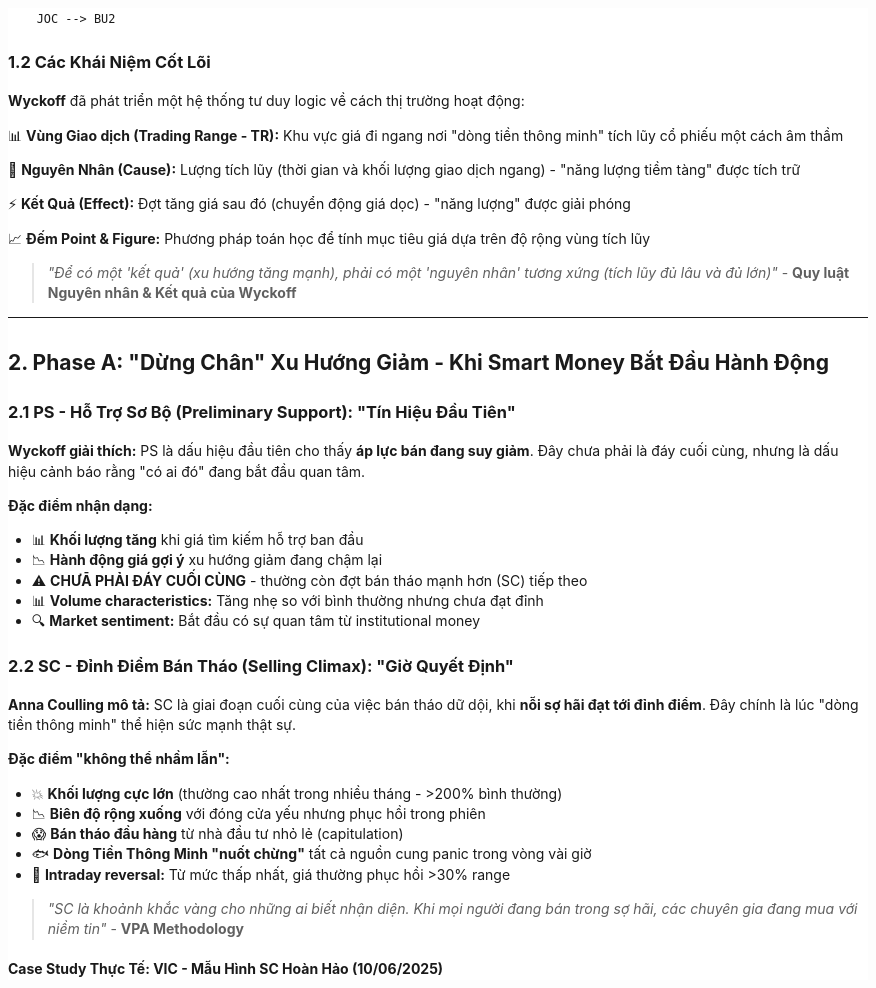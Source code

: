 ```mermaid
    JOC --> BU2
```

### 1.2 Các Khái Niệm Cốt Lõi

**Wyckoff** đã phát triển một hệ thống tư duy logic về cách thị trường hoạt động:

📊 **Vùng Giao dịch (Trading Range - TR):** Khu vực giá đi ngang nơi "dòng tiền thông minh" tích lũy cổ phiếu một cách âm thầm

🔄 **Nguyên Nhân (Cause):** Lượng tích lũy (thời gian và khối lượng giao dịch ngang) - "năng lượng tiềm tàng" được tích trữ

⚡ **Kết Quả (Effect):** Đợt tăng giá sau đó (chuyển động giá dọc) - "năng lượng" được giải phóng

📈 **Đếm Point & Figure:** Phương pháp toán học để tính mục tiêu giá dựa trên độ rộng vùng tích lũy

> *"Để có một 'kết quả' (xu hướng tăng mạnh), phải có một 'nguyên nhân' tương xứng (tích lũy đủ lâu và đủ lớn)"* - **Quy luật Nguyên nhân & Kết quả của Wyckoff**

---

## 2. Phase A: "Dừng Chân" Xu Hướng Giảm - Khi Smart Money Bắt Đầu Hành Động

### 2.1 PS - Hỗ Trợ Sơ Bộ (Preliminary Support): "Tín Hiệu Đầu Tiên"

**Wyckoff giải thích:** PS là dấu hiệu đầu tiên cho thấy **áp lực bán đang suy giảm**. Đây chưa phải là đáy cuối cùng, nhưng là dấu hiệu cảnh báo rằng "có ai đó" đang bắt đầu quan tâm.

**Đặc điểm nhận dạng:**
- 📊 **Khối lượng tăng** khi giá tìm kiếm hỗ trợ ban đầu
- 📉 **Hành động giá gợi ý** xu hướng giảm đang chậm lại
- ⚠️ **CHƯĀ PHẢI ĐÁY CUỐI CÙNG** - thường còn đợt bán tháo mạnh hơn (SC) tiếp theo
- 📊 **Volume characteristics:** Tăng nhẹ so với bình thường nhưng chưa đạt đỉnh
- 🔍 **Market sentiment:** Bắt đầu có sự quan tâm từ institutional money

### 2.2 SC - Đỉnh Điểm Bán Tháo (Selling Climax): "Giờ Quyết Định"

**Anna Coulling mô tả:** SC là giai đoạn cuối cùng của việc bán tháo dữ dội, khi **nỗi sợ hãi đạt tới đỉnh điểm**. Đây chính là lúc "dòng tiền thông minh" thể hiện sức mạnh thật sự.

**Đặc điểm "không thể nhầm lẫn":**
- 💥 **Khối lượng cực lớn** (thường cao nhất trong nhiều tháng - >200% bình thường)
- 📉 **Biên độ rộng xuống** với đóng cửa yếu nhưng phục hồi trong phiên
- 😱 **Bán tháo đầu hàng** từ nhà đầu tư nhỏ lẻ (capitulation)
- 🐟 **Dòng Tiền Thông Minh "nuốt chừng"** tất cả nguồn cung panic trong vòng vài giờ
- 🔄 **Intraday reversal:** Từ mức thấp nhất, giá thường phục hồi >30% range

> *"SC là khoảnh khắc vàng cho những ai biết nhận diện. Khi mọi người đang bán trong sợ hãi, các chuyên gia đang mua với niềm tin"* - **VPA Methodology**

#### Case Study Thực Tế: VIC - Mẫu Hình SC Hoàn Hảo (10/06/2025)

